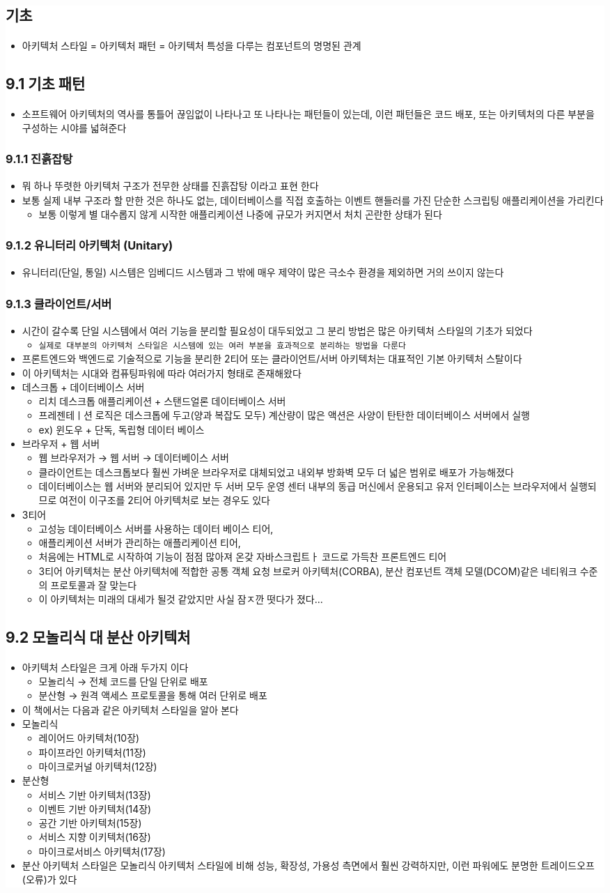 ## 기초

- 아키텍처 스타일 = 아키텍처 패턴 = 아키텍처 특성을 다루는 컴포넌트의 명명된 관계

## 9.1 기초 패턴

- 소프트웨어 아키텍처의 역사를 통틀어 끊임없이 나타나고 또 나타나는 패턴들이 있는데, 이런 패턴들은 코드 배포, 또는 아키텍처의 다른 부분을 구성하는 시야를 넓혀준다

### 9.1.1 진흙잡탕

- 뭐 하나 뚜렷한 아키텍처 구조가 전무한 상태를 진흙잡탕 이라고 표현 한다
- 보통 실제 내부 구조라 할 만한 것은 하나도 없는, 데이터베이스를 직접 호출하는 이벤트 핸들러를 가진 단순한 스크립팅 애플리케이션을 가리킨다
    - 보통 이렇게 별 대수롭지 않게 시작한 애플리케이션 나중에 규모가 커지면서 처치 곤란한 상태가 된다

### 9.1.2 유니터리 아키텍처 (Unitary)

- 유니터리(단일, 통일) 시스템은 임베디드 시스템과 그 밖에 매우 제약이 많은 극소수 환경을 제외하면 거의 쓰이지 않는다

### 9.1.3 클라이언트/서버

- 시간이 갈수록 단일 시스템에서 여러 기능을 분리할 필요성이 대두되었고 그 분리 방법은 많은 아키텍처 스타일의 기초가 되었다
    - `실제로 대부분의 아키텍처 스타일은 시스템에 있는 여러 부분을 효과적으로 분리하는 방법을 다룬다`
- 프론트엔드와 백엔드로 기술적으로 기능을 분리한 2티어 또는 클라이언트/서버 아키텍처는 대표적인 기본 아키텍처 스탈이다
- 이 아키텍처는 시대와 컴퓨팅파워에 따라 여러가지 형태로 존재해왔다
- 데스크톱 + 데이터베이스 서버
    - 리치 데스크톱 애플리케이션 + 스탠드얼론 데이터베이스 서버
    - 프레젠테ㅣ션 로직은 데스크톱에 두고(양과 복잡도 모두) 계산량이 많은 액션은 사양이 탄탄한 데이터베이스 서버에서 실행
    - ex) 윈도우 + 단독, 독립형 데이터 베이스
- 브라우저 + 웹 서버
    - 웹 브라우저가 &rarr; 웹 서버 &rarr; 데이터베이스 서버
    - 클라이언트는 데스크톱보다 훨씬 가벼운 브라우저로 대체되었고 내외부 방화벽 모두 더 넓은 범위로 배포가 가능해졌다
    - 데이터베이스는 웹 서버와 분리되어 있지만 두 서버 모두 운영 센터 내부의 동급 머신에서 운용되고 유저 인터페이스는 브라우저에서 실행되므로 여전이 이구조를 2티어 아키텍처로 보는 경우도 있다
- 3티어
    - 고성능 데이터베이스 서버를 사용하는 데이터 베이스 티어,
    - 애플리케이션 서버가 관리하는 애플리케이션 티어,
    - 처음에는 HTML로 시작하여 기능이 점점 많아져 온갖 자바스크립트ㅏ 코드로 가득찬 프론트엔드 티어
    - 3티어 아키텍처는 분산 아키텍처에 적합한 공통 객체 요청 브로커 아키텍처(CORBA), 분산 컴포넌트 객체 모델(DCOM)같은 네티워크 수준의 프로토콜과 잘 맞는다
    - 이 아키텍처는 미래의 대세가 될것 같았지만 사실 잠ㅈ깐 떳다가 졌다...

## 9.2 모놀리식 대 분산 아키텍처

- 아키텍처 스타일은 크게 아래 두가지 이다
    - 모놀리식 &rarr; 전체 코드를 단일 단위로 배포
    - 분산형 &rarr; 원격 액세스 프로토콜을 통해 여러 단위로 배포
- 이 책에서는 다음과 같은 아키텍처 스타일을 알아 본다
- 모놀리식
    - 레이어드 아키텍처(10장)
    - 파이프라인 아키텍처(11장)
    - 마이크로커널 아키텍처(12장)
- 분산형
    - 서비스 기반 아키텍처(13장)
    - 이벤트 기반 아키텍처(14장)
    - 공간 기반 아키텍처(15장)
    - 서비스 지향 이키텍처(16장)
    - 마이크로서비스 아키텍처(17장)
- 분산 아키텍처 스타일은 모놀리식 아키텍처 스타일에 비해 성능, 확장성, 가용성 측면에서 훨씬 강력하지만, 이런 파워에도 분명한 트레이드오프(오류)가 있다
